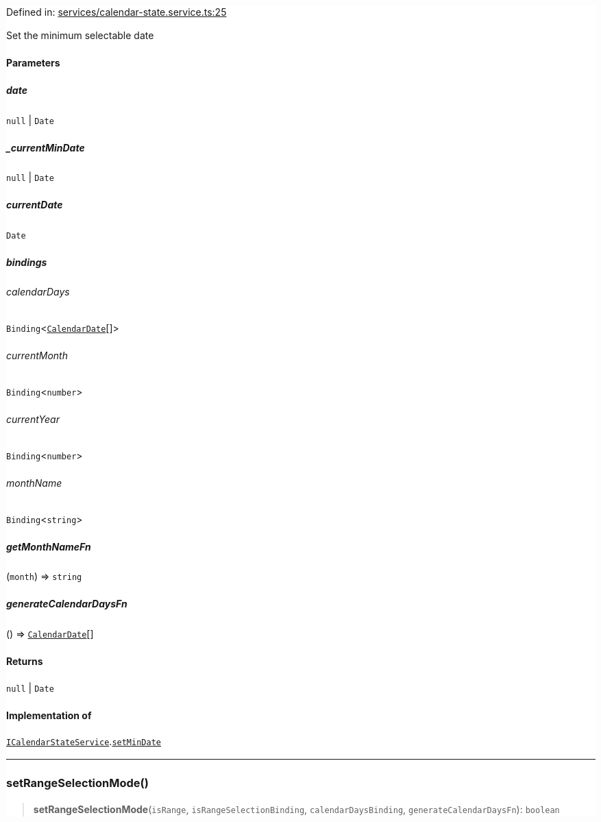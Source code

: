Defined in: [services/calendar-state.service.ts:25](https://github.com/jmkcoder/uplink-protocol-calendar/blob/311e0b81efba7399cf1c367c0a2007aa66f3b830/src/services/calendar-state.service.ts#L25)

Set the minimum selectable date

#### Parameters

##### date

`null` | `Date`

##### \_currentMinDate

`null` | `Date`

##### currentDate

`Date`

##### bindings

###### calendarDays

`Binding`\<[`CalendarDate`](../interfaces/CalendarDate.md)[]\>

###### currentMonth

`Binding`\<`number`\>

###### currentYear

`Binding`\<`number`\>

###### monthName

`Binding`\<`string`\>

##### getMonthNameFn

(`month`) => `string`

##### generateCalendarDaysFn

() => [`CalendarDate`](../interfaces/CalendarDate.md)[]

#### Returns

`null` \| `Date`

#### Implementation of

[`ICalendarStateService`](../interfaces/ICalendarStateService.md).[`setMinDate`](../interfaces/ICalendarStateService.md#setmindate)

***

### setRangeSelectionMode()

> **setRangeSelectionMode**(`isRange`, `isRangeSelectionBinding`, `calendarDaysBinding`, `generateCalendarDaysFn`): `boolean`
